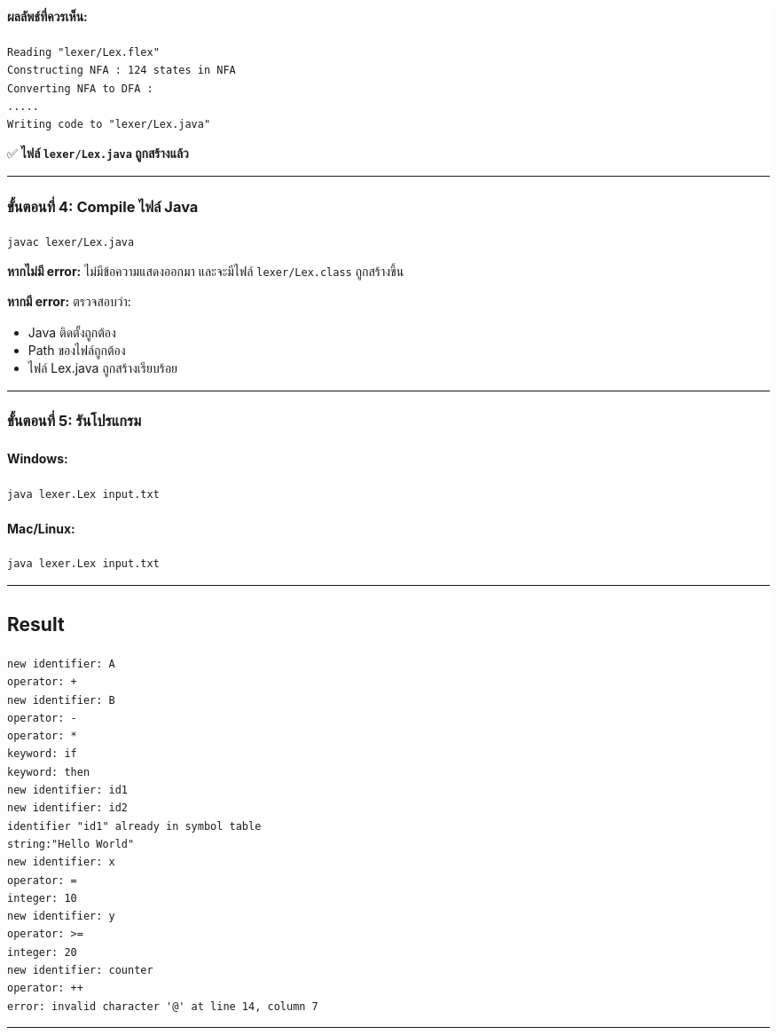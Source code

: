 #### **ผลลัพธ์ที่ควรเห็น:**
```
Reading "lexer/Lex.flex"
Constructing NFA : 124 states in NFA
Converting NFA to DFA : 
.....
Writing code to "lexer/Lex.java"
```

✅ **ไฟล์ `lexer/Lex.java` ถูกสร้างแล้ว**

---

### ขั้นตอนที่ 4: Compile ไฟล์ Java

```bash
javac lexer/Lex.java
```

**หากไม่มี error:** ไม่มีข้อความแสดงออกมา และจะมีไฟล์ `lexer/Lex.class` ถูกสร้างขึ้น

**หากมี error:** ตรวจสอบว่า:
- Java ติดตั้งถูกต้อง
- Path ของไฟล์ถูกต้อง
- ไฟล์ Lex.java ถูกสร้างเรียบร้อย

---

### ขั้นตอนที่ 5: รันโปรแกรม

#### **Windows:**
```cmd
java lexer.Lex input.txt
```

#### **Mac/Linux:**
```bash
java lexer.Lex input.txt
```

---

## Result

```
new identifier: A
operator: +
new identifier: B
operator: -
operator: *
keyword: if
keyword: then
new identifier: id1
new identifier: id2
identifier "id1" already in symbol table
string:"Hello World"
new identifier: x
operator: =
integer: 10
new identifier: y
operator: >=
integer: 20
new identifier: counter
operator: ++
error: invalid character '@' at line 14, column 7
```

---